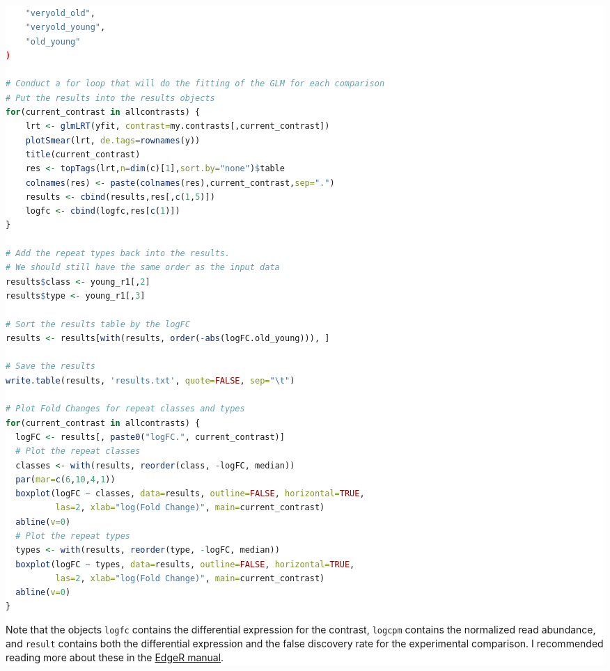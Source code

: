 ```r
	"veryold_old",
	"veryold_young",
	"old_young"
)

# Conduct a for loop that will do the fitting of the GLM for each comparison
# Put the results into the results objects
for(current_contrast in allcontrasts) {
	lrt <- glmLRT(yfit, contrast=my.contrasts[,current_contrast])
	plotSmear(lrt, de.tags=rownames(y))
	title(current_contrast)
	res <- topTags(lrt,n=dim(c)[1],sort.by="none")$table
	colnames(res) <- paste(colnames(res),current_contrast,sep=".")
	results <- cbind(results,res[,c(1,5)])
	logfc <- cbind(logfc,res[c(1)])
}

# Add the repeat types back into the results.
# We should still have the same order as the input data
results$class <- young_r1[,2]
results$type <- young_r1[,3]

# Sort the results table by the logFC
results <- results[with(results, order(-abs(logFC.old_young))), ]

# Save the results
write.table(results, 'results.txt', quote=FALSE, sep="\t")

# Plot Fold Changes for repeat classes and types
for(current_contrast in allcontrasts) {
  logFC <- results[, paste0("logFC.", current_contrast)]
  # Plot the repeat classes
  classes <- with(results, reorder(class, -logFC, median))
  par(mar=c(6,10,4,1))
  boxplot(logFC ~ classes, data=results, outline=FALSE, horizontal=TRUE,
          las=2, xlab="log(Fold Change)", main=current_contrast)
  abline(v=0)
  # Plot the repeat types
  types <- with(results, reorder(type, -logFC, median))
  boxplot(logFC ~ types, data=results, outline=FALSE, horizontal=TRUE,
          las=2, xlab="log(Fold Change)", main=current_contrast)
  abline(v=0)
}

```


Note that the objects `logfc` contains the differential expression for the contrast, `logcpm` contains the normalized read abundance, and `result` contains both the differential expression and the false discovery rate for the experimental comparison. I recommended reading more about these in the [EdgeR manual](http://www.bioconductor.org/packages/release/bioc/vignettes/edgeR/inst/doc/edgeRUsersGuide.pdf).

